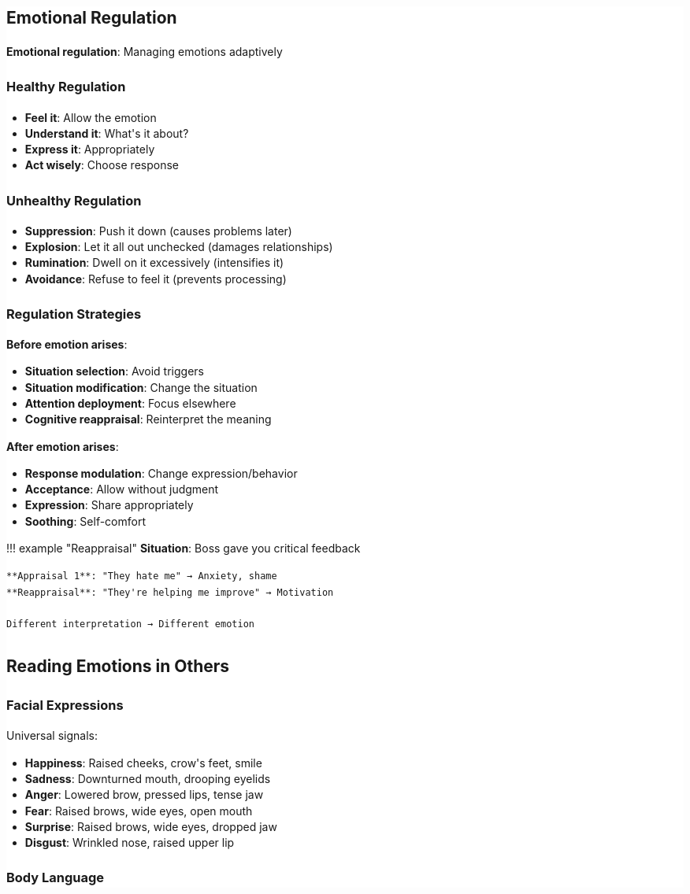 ## Emotional Regulation

**Emotional regulation**: Managing emotions adaptively

### Healthy Regulation

- **Feel it**: Allow the emotion
- **Understand it**: What's it about?
- **Express it**: Appropriately
- **Act wisely**: Choose response

### Unhealthy Regulation

- **Suppression**: Push it down (causes problems later)
- **Explosion**: Let it all out unchecked (damages relationships)
- **Rumination**: Dwell on it excessively (intensifies it)
- **Avoidance**: Refuse to feel it (prevents processing)

### Regulation Strategies

**Before emotion arises**:
- **Situation selection**: Avoid triggers
- **Situation modification**: Change the situation
- **Attention deployment**: Focus elsewhere
- **Cognitive reappraisal**: Reinterpret the meaning

**After emotion arises**:
- **Response modulation**: Change expression/behavior
- **Acceptance**: Allow without judgment
- **Expression**: Share appropriately
- **Soothing**: Self-comfort

!!! example "Reappraisal"
    **Situation**: Boss gave you critical feedback
    
    **Appraisal 1**: "They hate me" → Anxiety, shame
    **Reappraisal**: "They're helping me improve" → Motivation
    
    Different interpretation → Different emotion

## Reading Emotions in Others

### Facial Expressions

Universal signals:
- **Happiness**: Raised cheeks, crow's feet, smile
- **Sadness**: Downturned mouth, drooping eyelids
- **Anger**: Lowered brow, pressed lips, tense jaw
- **Fear**: Raised brows, wide eyes, open mouth
- **Surprise**: Raised brows, wide eyes, dropped jaw
- **Disgust**: Wrinkled nose, raised upper lip

### Body Language
